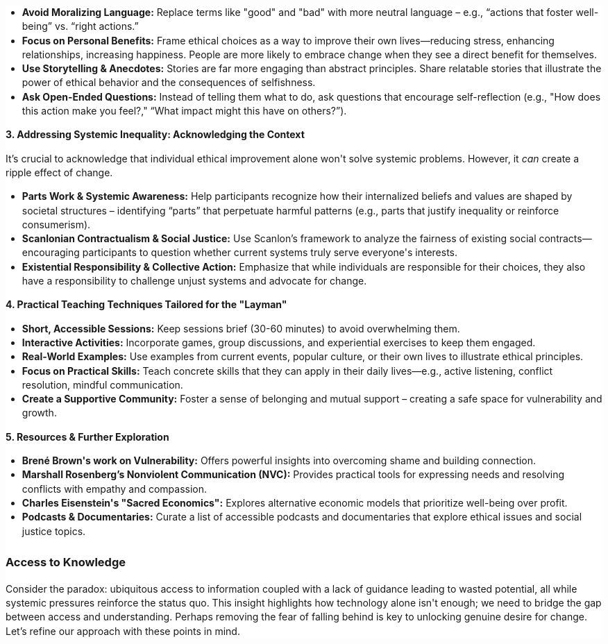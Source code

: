 *   **Avoid Moralizing Language:** Replace terms like "good" and "bad" with more neutral language – e.g., “actions that foster well-being” vs. “right actions.”
*   **Focus on Personal Benefits:** Frame ethical choices as a way to improve their own lives—reducing stress, enhancing relationships, increasing happiness. People are more likely to embrace change when they see a direct benefit for themselves.
*   **Use Storytelling & Anecdotes:** Stories are far more engaging than abstract principles. Share relatable stories that illustrate the power of ethical behavior and the consequences of selfishness.
*   **Ask Open-Ended Questions:** Instead of telling them what to do, ask questions that encourage self-reflection (e.g., "How does this action make you feel?," “What impact might this have on others?”).

**3. Addressing Systemic Inequality: Acknowledging the Context**

It’s crucial to acknowledge that individual ethical improvement alone won't solve systemic problems. However, it *can* create a ripple effect of change.

*   **Parts Work & Systemic Awareness:** Help participants recognize how their internalized beliefs and values are shaped by societal structures – identifying “parts” that perpetuate harmful patterns (e.g., parts that justify inequality or reinforce consumerism).
*   **Scanlonian Contractualism & Social Justice:** Use Scanlon’s framework to analyze the fairness of existing social contracts—encouraging participants to question whether current systems truly serve everyone's interests.
*   **Existential Responsibility & Collective Action:** Emphasize that while individuals are responsible for their choices, they also have a responsibility to challenge unjust systems and advocate for change.

**4. Practical Teaching Techniques Tailored for the "Layman"**

*   **Short, Accessible Sessions:** Keep sessions brief (30-60 minutes) to avoid overwhelming them.
*   **Interactive Activities:** Incorporate games, group discussions, and experiential exercises to keep them engaged.
*   **Real-World Examples:** Use examples from current events, popular culture, or their own lives to illustrate ethical principles.
*   **Focus on Practical Skills:** Teach concrete skills that they can apply in their daily lives—e.g., active listening, conflict resolution, mindful communication.
*   **Create a Supportive Community:** Foster a sense of belonging and mutual support – creating a safe space for vulnerability and growth.

**5. Resources & Further Exploration**

*   **Brené Brown's work on Vulnerability:** Offers powerful insights into overcoming shame and building connection.
*   **Marshall Rosenberg’s Nonviolent Communication (NVC):** Provides practical tools for expressing needs and resolving conflicts with empathy and compassion.
*   **Charles Eisenstein's "Sacred Economics":** Explores alternative economic models that prioritize well-being over profit.
*   **Podcasts & Documentaries:** Curate a list of accessible podcasts and documentaries that explore ethical issues and social justice topics.

### Access to Knowledge
Consider the paradox: ubiquitous access to information coupled with a lack of guidance leading to wasted potential, all while systemic pressures reinforce the status quo. This insight highlights how technology alone isn't enough; we need to bridge the gap between access and understanding. Perhaps removing the fear of falling behind is key to unlocking genuine desire for change. Let’s refine our approach with these points in mind.
